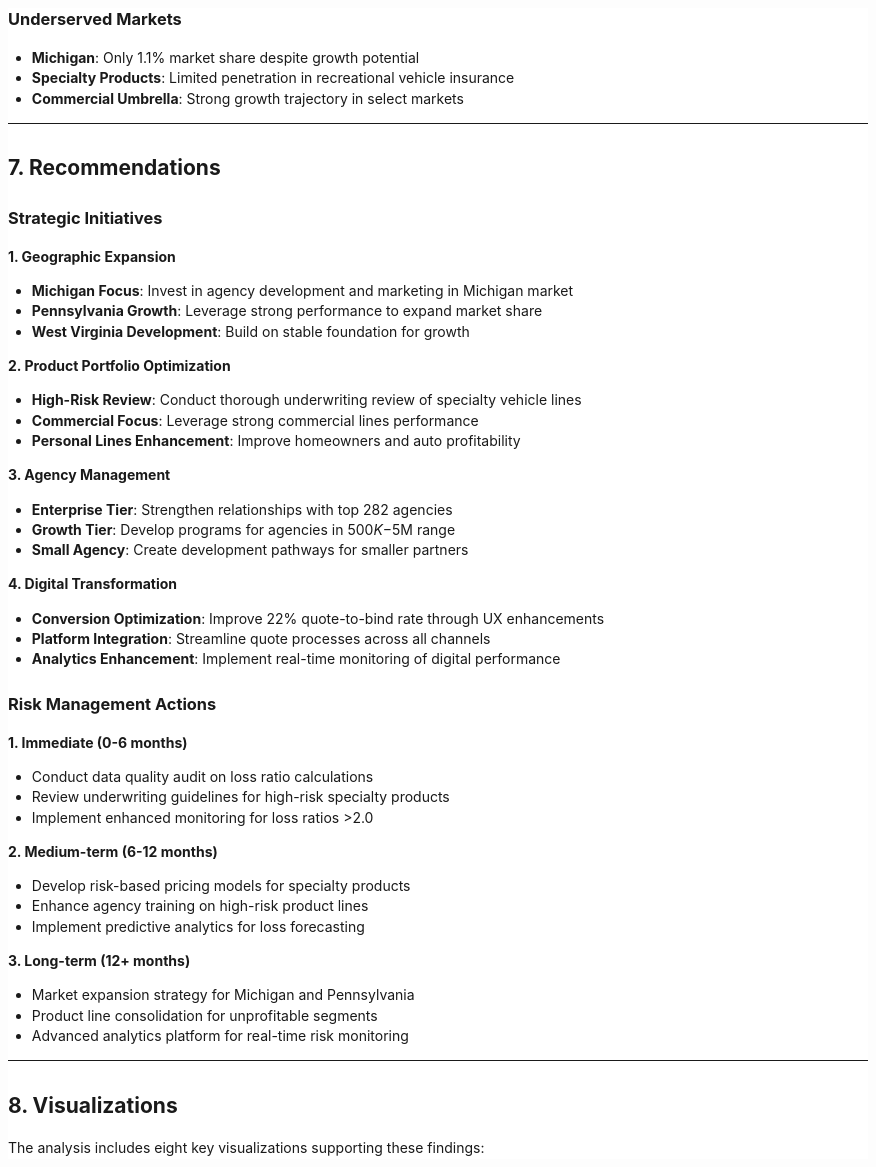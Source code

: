 ### Underserved Markets
- **Michigan**: Only 1.1% market share despite growth potential
- **Specialty Products**: Limited penetration in recreational vehicle insurance
- **Commercial Umbrella**: Strong growth trajectory in select markets

---

## 7. Recommendations

### Strategic Initiatives

**1. Geographic Expansion**
- **Michigan Focus**: Invest in agency development and marketing in Michigan market
- **Pennsylvania Growth**: Leverage strong performance to expand market share
- **West Virginia Development**: Build on stable foundation for growth

**2. Product Portfolio Optimization**
- **High-Risk Review**: Conduct thorough underwriting review of specialty vehicle lines
- **Commercial Focus**: Leverage strong commercial lines performance
- **Personal Lines Enhancement**: Improve homeowners and auto profitability

**3. Agency Management**
- **Enterprise Tier**: Strengthen relationships with top 282 agencies
- **Growth Tier**: Develop programs for agencies in $500K-$5M range
- **Small Agency**: Create development pathways for smaller partners

**4. Digital Transformation**
- **Conversion Optimization**: Improve 22% quote-to-bind rate through UX enhancements
- **Platform Integration**: Streamline quote processes across all channels
- **Analytics Enhancement**: Implement real-time monitoring of digital performance

### Risk Management Actions

**1. Immediate (0-6 months)**
- Conduct data quality audit on loss ratio calculations
- Review underwriting guidelines for high-risk specialty products
- Implement enhanced monitoring for loss ratios >2.0

**2. Medium-term (6-12 months)**
- Develop risk-based pricing models for specialty products
- Enhance agency training on high-risk product lines
- Implement predictive analytics for loss forecasting

**3. Long-term (12+ months)**
- Market expansion strategy for Michigan and Pennsylvania
- Product line consolidation for unprofitable segments
- Advanced analytics platform for real-time risk monitoring

---

## 8. Visualizations

The analysis includes eight key visualizations supporting these findings:
